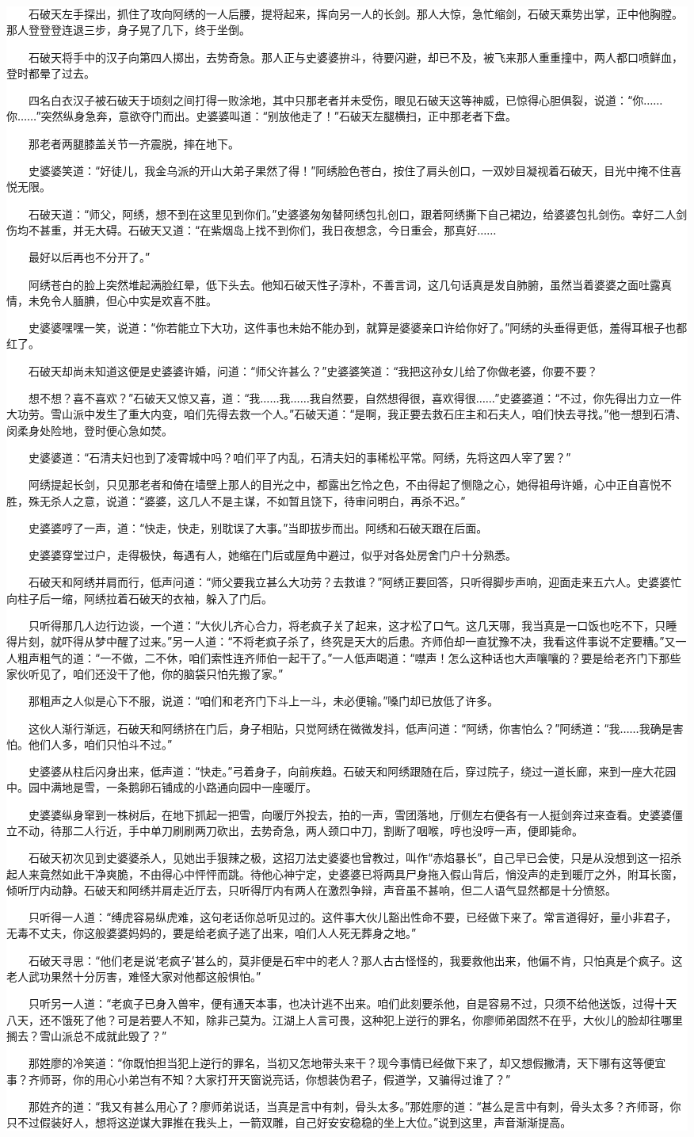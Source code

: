 　　石破天左手探出，抓住了攻向阿绣的一人后腰，提将起来，挥向另一人的长剑。那人大惊，急忙缩剑，石破天乘势出掌，正中他胸膛。那人登登登连退三步，身子晃了几下，终于坐倒。

　　石破天将手中的汉子向第四人掷出，去势奇急。那人正与史婆婆拚斗，待要闪避，却已不及，被飞来那人重重撞中，两人都口喷鲜血，登时都晕了过去。

　　四名白衣汉子被石破天于顷刻之间打得一败涂地，其中只那老者并未受伤，眼见石破天这等神威，已惊得心胆俱裂，说道：“你……你……”突然纵身急奔，意欲夺门而出。史婆婆叫道：“别放他走了！”石破天左腿横扫，正中那老者下盘。

　　那老者两腿膝盖关节一齐震脱，摔在地下。

　　史婆婆笑道：“好徒儿，我金乌派的开山大弟子果然了得！”阿绣脸色苍白，按住了肩头创口，一双妙目凝视着石破天，目光中掩不住喜悦无限。

　　石破天道：“师父，阿绣，想不到在这里见到你们。”史婆婆匆匆替阿绣包扎创口，跟着阿绣撕下自己裙边，给婆婆包扎剑伤。幸好二人剑伤均不甚重，并无大碍。石破天又道：“在紫烟岛上找不到你们，我日夜想念，今日重会，那真好……

　　最好以后再也不分开了。”

　　阿绣苍白的脸上突然堆起满脸红晕，低下头去。他知石破天性子淳朴，不善言词，这几句话真是发自肺腑，虽然当着婆婆之面吐露真情，未免令人腼腆，但心中实是欢喜不胜。

　　史婆婆嘿嘿一笑，说道：“你若能立下大功，这件事也未始不能办到，就算是婆婆亲口许给你好了。”阿绣的头垂得更低，羞得耳根子也都红了。

　　石破天却尚未知道这便是史婆婆许婚，问道：“师父许甚么？”史婆婆笑道：“我把这孙女儿给了你做老婆，你要不要？

　　想不想？喜不喜欢？”石破天又惊又喜，道：“我……我……我自然要，自然想得很，喜欢得很……”史婆婆道：“不过，你先得出力立一件大功劳。雪山派中发生了重大内变，咱们先得去救一个人。”石破天道：“是啊，我正要去救石庄主和石夫人，咱们快去寻找。”他一想到石清、闵柔身处险地，登时便心急如焚。

　　史婆婆道：“石清夫妇也到了凌霄城中吗？咱们平了内乱，石清夫妇的事稀松平常。阿绣，先将这四人宰了罢？”

　　阿绣提起长剑，只见那老者和倚在墙壁上那人的目光之中，都露出乞怜之色，不由得起了恻隐之心，她得祖母许婚，心中正自喜悦不胜，殊无杀人之意，说道：“婆婆，这几人不是主谋，不如暂且饶下，待审问明白，再杀不迟。”

　　史婆婆哼了一声，道：“快走，快走，别耽误了大事。”当即拔步而出。阿绣和石破天跟在后面。

　　史婆婆穿堂过户，走得极快，每遇有人，她缩在门后或屋角中避过，似乎对各处房舍门户十分熟悉。

　　石破天和阿绣并肩而行，低声问道：“师父要我立甚么大功劳？去救谁？”阿绣正要回答，只听得脚步声响，迎面走来五六人。史婆婆忙向柱子后一缩，阿绣拉着石破天的衣袖，躲入了门后。

　　只听得那几人边行边谈，一个道：“大伙儿齐心合力，将老疯子关了起来，这才松了口气。这几天哪，我当真是一口饭也吃不下，只睡得片刻，就吓得从梦中醒了过来。”另一人道：“不将老疯子杀了，终究是天大的后患。齐师伯却一直犹豫不决，我看这件事说不定要糟。”又一人粗声粗气的道：“一不做，二不休，咱们索性连齐师伯一起干了。”一人低声喝道：“噤声！怎么这种话也大声嚷嚷的？要是给老齐门下那些家伙听见了，咱们还没干了他，你的脑袋只怕先搬了家。”

　　那粗声之人似是心下不服，说道：“咱们和老齐门下斗上一斗，未必便输。”嗓门却已放低了许多。

　　这伙人渐行渐远，石破天和阿绣挤在门后，身子相贴，只觉阿绣在微微发抖，低声问道：“阿绣，你害怕么？”阿绣道：“我……我确是害怕。他们人多，咱们只怕斗不过。”

　　史婆婆从柱后闪身出来，低声道：“快走。”弓着身子，向前疾趋。石破天和阿绣跟随在后，穿过院子，绕过一道长廊，来到一座大花园中。园中满地是雪，一条鹅卵石铺成的小路通向园中一座暖厅。

　　史婆婆纵身窜到一株树后，在地下抓起一把雪，向暖厅外投去，拍的一声，雪团落地，厅侧左右便各有一人挺剑奔过来查看。史婆婆僵立不动，待那二人行近，手中单刀刷刷两刀砍出，去势奇急，两人颈口中刀，割断了咽喉，哼也没哼一声，便即毙命。

　　石破天初次见到史婆婆杀人，见她出手狠辣之极，这招刀法史婆婆也曾教过，叫作“赤焰暴长”，自己早已会使，只是从没想到这一招杀起人来竟然如此干净爽脆，不由得心中怦怦而跳。待他心神宁定，史婆婆已将两具尸身拖入假山背后，悄没声的走到暖厅之外，附耳长窗，倾听厅内动静。石破天和阿绣并肩走近厅去，只听得厅内有两人在激烈争辩，声音虽不甚响，但二人语气显然都是十分愤怒。

　　只听得一人道：“缚虎容易纵虎难，这句老话你总听见过的。这件事大伙儿豁出性命不要，已经做下来了。常言道得好，量小非君子，无毒不丈夫，你这般婆婆妈妈的，要是给老疯子逃了出来，咱们人人死无葬身之地。”

　　石破天寻思：“他们老是说‘老疯子’甚么的，莫非便是石牢中的老人？那人古古怪怪的，我要救他出来，他偏不肯，只怕真是个疯子。这老人武功果然十分厉害，难怪大家对他都这般惧怕。”

　　只听另一人道：“老疯子已身入兽牢，便有通天本事，也决计逃不出来。咱们此刻要杀他，自是容易不过，只须不给他送饭，过得十天八天，还不饿死了他？可是若要人不知，除非己莫为。江湖上人言可畏，这种犯上逆行的罪名，你廖师弟固然不在乎，大伙儿的脸却往哪里搁去？雪山派总不成就此毁了？”

　　那姓廖的冷笑道：“你既怕担当犯上逆行的罪名，当初又怎地带头来干？现今事情已经做下来了，却又想假撇清，天下哪有这等便宜事？齐师哥，你的用心小弟岂有不知？大家打开天窗说亮话，你想装伪君子，假道学，又骗得过谁了？”

　　那姓齐的道：“我又有甚么用心了？廖师弟说话，当真是言中有刺，骨头太多。”那姓廖的道：“甚么是言中有刺，骨头太多？齐师哥，你只不过假装好人，想将这逆谋大罪推在我头上，一箭双雕，自己好安安稳稳的坐上大位。”说到这里，声音渐渐提高。
